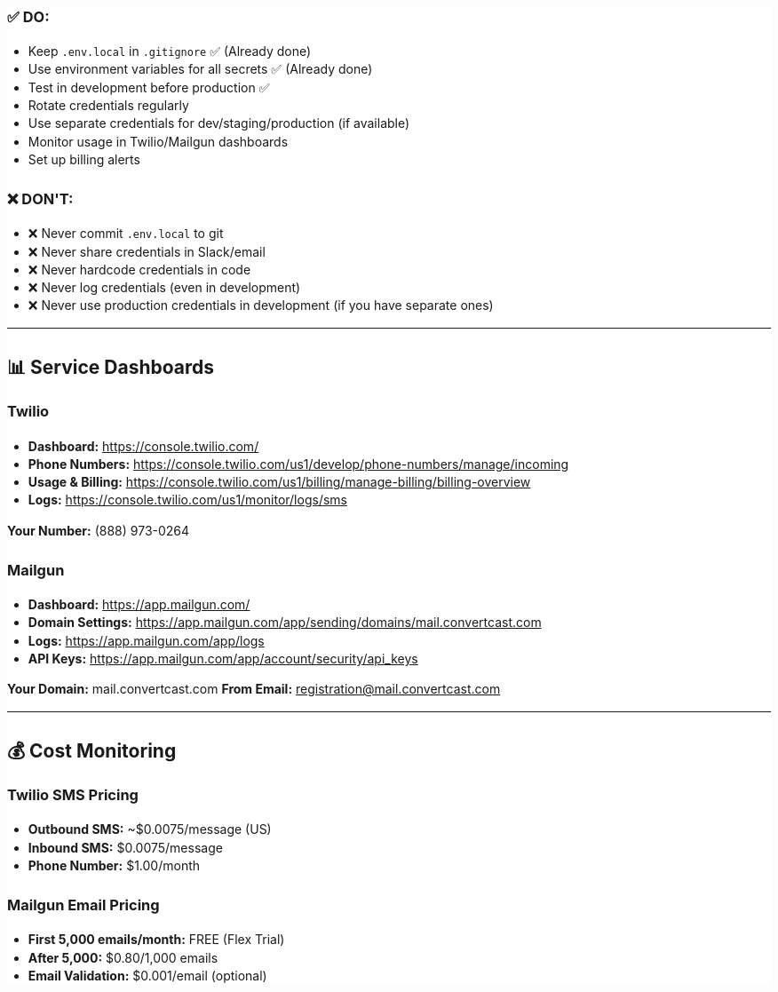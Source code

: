 ### ✅ **DO:**
- Keep `.env.local` in `.gitignore` ✅ (Already done)
- Use environment variables for all secrets ✅ (Already done)
- Test in development before production ✅
- Rotate credentials regularly
- Use separate credentials for dev/staging/production (if available)
- Monitor usage in Twilio/Mailgun dashboards
- Set up billing alerts

### ❌ **DON'T:**
- ❌ Never commit `.env.local` to git
- ❌ Never share credentials in Slack/email
- ❌ Never hardcode credentials in code
- ❌ Never log credentials (even in development)
- ❌ Never use production credentials in development (if you have separate ones)

---

## 📊 **Service Dashboards**

### **Twilio**
- **Dashboard:** https://console.twilio.com/
- **Phone Numbers:** https://console.twilio.com/us1/develop/phone-numbers/manage/incoming
- **Usage & Billing:** https://console.twilio.com/us1/billing/manage-billing/billing-overview
- **Logs:** https://console.twilio.com/us1/monitor/logs/sms

**Your Number:** (888) 973-0264

### **Mailgun**
- **Dashboard:** https://app.mailgun.com/
- **Domain Settings:** https://app.mailgun.com/app/sending/domains/mail.convertcast.com
- **Logs:** https://app.mailgun.com/app/logs
- **API Keys:** https://app.mailgun.com/app/account/security/api_keys

**Your Domain:** mail.convertcast.com
**From Email:** registration@mail.convertcast.com

---

## 💰 **Cost Monitoring**

### **Twilio SMS Pricing**
- **Outbound SMS:** ~$0.0075/message (US)
- **Inbound SMS:** $0.0075/message
- **Phone Number:** $1.00/month

### **Mailgun Email Pricing**
- **First 5,000 emails/month:** FREE (Flex Trial)
- **After 5,000:** $0.80/1,000 emails
- **Email Validation:** $0.001/email (optional)
